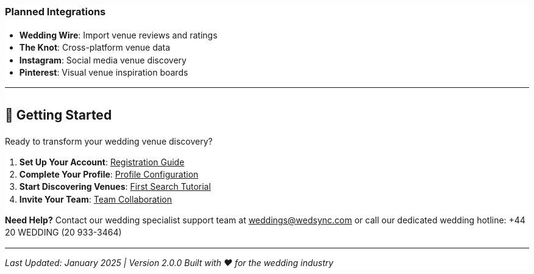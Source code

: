 ### Planned Integrations
- **Wedding Wire**: Import venue reviews and ratings
- **The Knot**: Cross-platform venue data
- **Instagram**: Social media venue discovery
- **Pinterest**: Visual venue inspiration boards

---

## 🎉 Getting Started

Ready to transform your wedding venue discovery? 

1. **Set Up Your Account**: [Registration Guide](./setup-guide.md)
2. **Complete Your Profile**: [Profile Configuration](./profile-setup.md) 
3. **Start Discovering Venues**: [First Search Tutorial](./first-search.md)
4. **Invite Your Team**: [Team Collaboration](./team-setup.md)

**Need Help?** Contact our wedding specialist support team at weddings@wedsync.com or call our dedicated wedding hotline: +44 20 WEDDING (20 933-3464)

---

*Last Updated: January 2025 | Version 2.0.0*
*Built with ❤️ for the wedding industry*